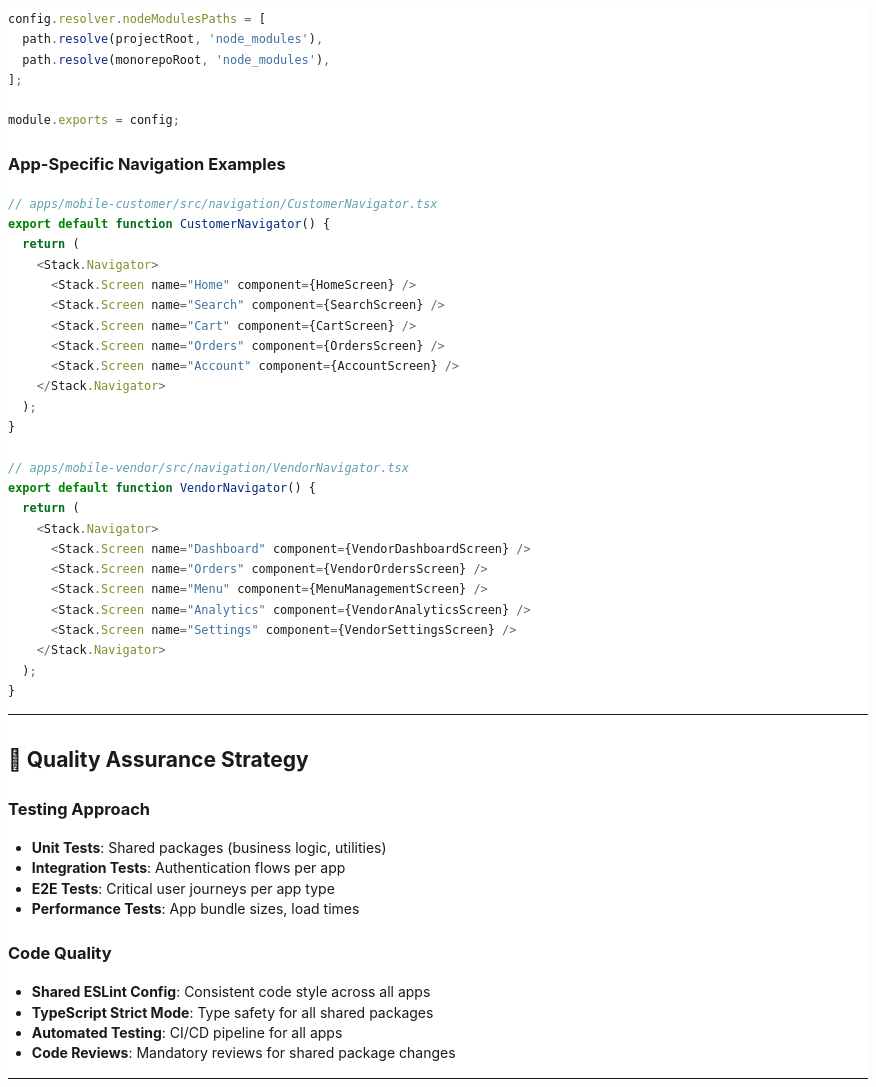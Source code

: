 ```javascript
config.resolver.nodeModulesPaths = [
  path.resolve(projectRoot, 'node_modules'),
  path.resolve(monorepoRoot, 'node_modules'),
];

module.exports = config;
```

### **App-Specific Navigation Examples**
```typescript
// apps/mobile-customer/src/navigation/CustomerNavigator.tsx
export default function CustomerNavigator() {
  return (
    <Stack.Navigator>
      <Stack.Screen name="Home" component={HomeScreen} />
      <Stack.Screen name="Search" component={SearchScreen} />
      <Stack.Screen name="Cart" component={CartScreen} />
      <Stack.Screen name="Orders" component={OrdersScreen} />
      <Stack.Screen name="Account" component={AccountScreen} />
    </Stack.Navigator>
  );
}

// apps/mobile-vendor/src/navigation/VendorNavigator.tsx
export default function VendorNavigator() {
  return (
    <Stack.Navigator>
      <Stack.Screen name="Dashboard" component={VendorDashboardScreen} />
      <Stack.Screen name="Orders" component={VendorOrdersScreen} />
      <Stack.Screen name="Menu" component={MenuManagementScreen} />
      <Stack.Screen name="Analytics" component={VendorAnalyticsScreen} />
      <Stack.Screen name="Settings" component={VendorSettingsScreen} />
    </Stack.Navigator>
  );
}
```

---

## 🚦 **Quality Assurance Strategy**

### **Testing Approach**
- **Unit Tests**: Shared packages (business logic, utilities)
- **Integration Tests**: Authentication flows per app
- **E2E Tests**: Critical user journeys per app type
- **Performance Tests**: App bundle sizes, load times

### **Code Quality**
- **Shared ESLint Config**: Consistent code style across all apps
- **TypeScript Strict Mode**: Type safety for all shared packages
- **Automated Testing**: CI/CD pipeline for all apps
- **Code Reviews**: Mandatory reviews for shared package changes

---